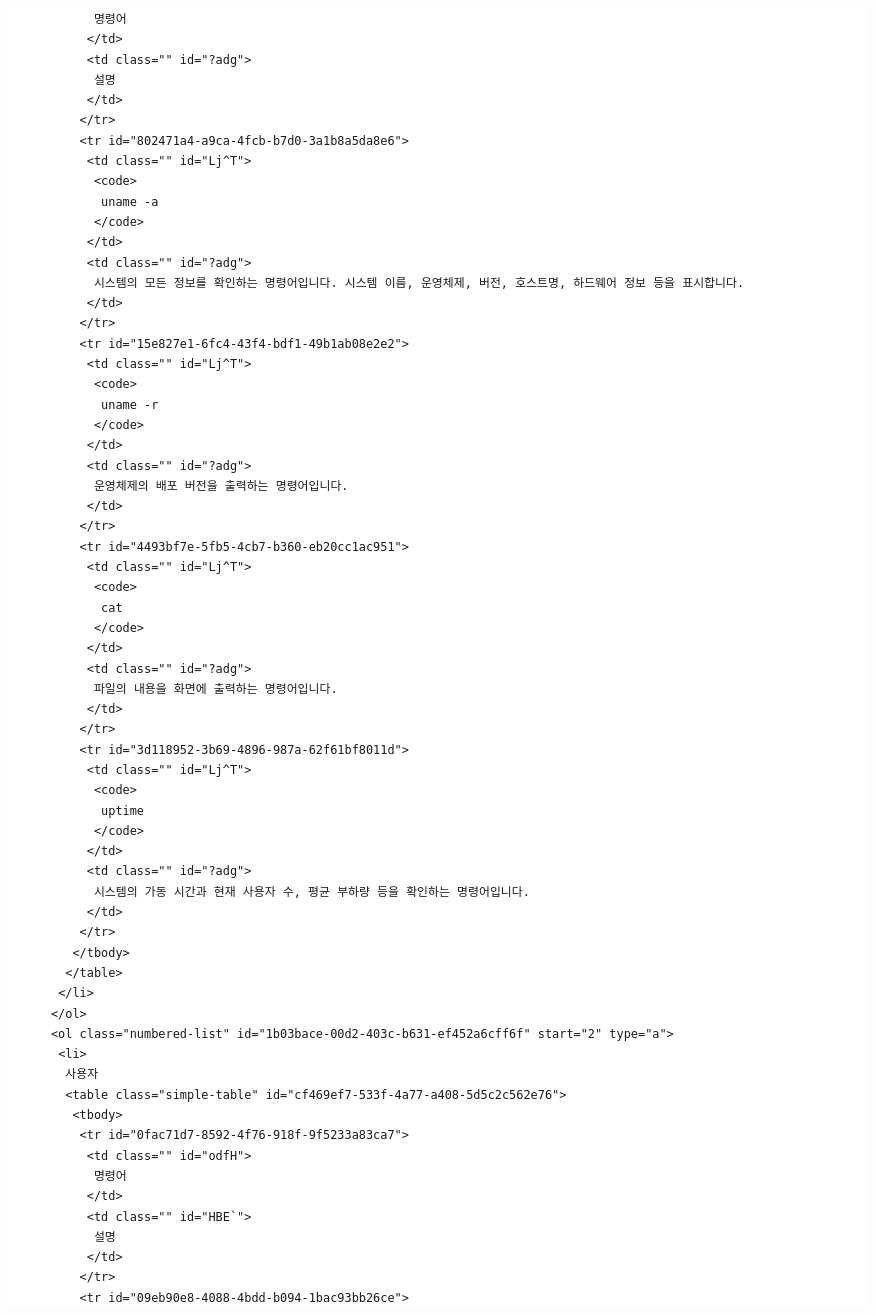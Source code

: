                 명령어
               </td>
               <td class="" id="?adg">
                설명
               </td>
              </tr>
              <tr id="802471a4-a9ca-4fcb-b7d0-3a1b8a5da8e6">
               <td class="" id="Lj^T">
                <code>
                 uname -a
                </code>
               </td>
               <td class="" id="?adg">
                시스템의 모든 정보를 확인하는 명령어입니다. 시스템 이름, 운영체제, 버전, 호스트명, 하드웨어 정보 등을 표시합니다.
               </td>
              </tr>
              <tr id="15e827e1-6fc4-43f4-bdf1-49b1ab08e2e2">
               <td class="" id="Lj^T">
                <code>
                 uname -r
                </code>
               </td>
               <td class="" id="?adg">
                운영체제의 배포 버전을 출력하는 명령어입니다.
               </td>
              </tr>
              <tr id="4493bf7e-5fb5-4cb7-b360-eb20cc1ac951">
               <td class="" id="Lj^T">
                <code>
                 cat
                </code>
               </td>
               <td class="" id="?adg">
                파일의 내용을 화면에 출력하는 명령어입니다.
               </td>
              </tr>
              <tr id="3d118952-3b69-4896-987a-62f61bf8011d">
               <td class="" id="Lj^T">
                <code>
                 uptime
                </code>
               </td>
               <td class="" id="?adg">
                시스템의 가동 시간과 현재 사용자 수, 평균 부하량 등을 확인하는 명령어입니다.
               </td>
              </tr>
             </tbody>
            </table>
           </li>
          </ol>
          <ol class="numbered-list" id="1b03bace-00d2-403c-b631-ef452a6cff6f" start="2" type="a">
           <li>
            사용자
            <table class="simple-table" id="cf469ef7-533f-4a77-a408-5d5c2c562e76">
             <tbody>
              <tr id="0fac71d7-8592-4f76-918f-9f5233a83ca7">
               <td class="" id="odfH">
                명령어
               </td>
               <td class="" id="HBE`">
                설명
               </td>
              </tr>
              <tr id="09eb90e8-4088-4bdd-b094-1bac93bb26ce">